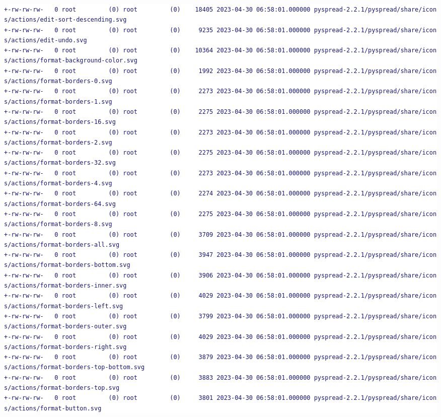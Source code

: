 ```diff
+-rw-rw-rw-   0 root         (0) root         (0)    18405 2023-04-30 06:58:01.000000 pyspread-2.2.1/pyspread/share/icons/actions/edit-sort-descending.svg
+-rw-rw-rw-   0 root         (0) root         (0)     9235 2023-04-30 06:58:01.000000 pyspread-2.2.1/pyspread/share/icons/actions/edit-undo.svg
+-rw-rw-rw-   0 root         (0) root         (0)    10364 2023-04-30 06:58:01.000000 pyspread-2.2.1/pyspread/share/icons/actions/format-background-color.svg
+-rw-rw-rw-   0 root         (0) root         (0)     1992 2023-04-30 06:58:01.000000 pyspread-2.2.1/pyspread/share/icons/actions/format-borders-0.svg
+-rw-rw-rw-   0 root         (0) root         (0)     2273 2023-04-30 06:58:01.000000 pyspread-2.2.1/pyspread/share/icons/actions/format-borders-1.svg
+-rw-rw-rw-   0 root         (0) root         (0)     2275 2023-04-30 06:58:01.000000 pyspread-2.2.1/pyspread/share/icons/actions/format-borders-16.svg
+-rw-rw-rw-   0 root         (0) root         (0)     2273 2023-04-30 06:58:01.000000 pyspread-2.2.1/pyspread/share/icons/actions/format-borders-2.svg
+-rw-rw-rw-   0 root         (0) root         (0)     2275 2023-04-30 06:58:01.000000 pyspread-2.2.1/pyspread/share/icons/actions/format-borders-32.svg
+-rw-rw-rw-   0 root         (0) root         (0)     2273 2023-04-30 06:58:01.000000 pyspread-2.2.1/pyspread/share/icons/actions/format-borders-4.svg
+-rw-rw-rw-   0 root         (0) root         (0)     2274 2023-04-30 06:58:01.000000 pyspread-2.2.1/pyspread/share/icons/actions/format-borders-64.svg
+-rw-rw-rw-   0 root         (0) root         (0)     2275 2023-04-30 06:58:01.000000 pyspread-2.2.1/pyspread/share/icons/actions/format-borders-8.svg
+-rw-rw-rw-   0 root         (0) root         (0)     3709 2023-04-30 06:58:01.000000 pyspread-2.2.1/pyspread/share/icons/actions/format-borders-all.svg
+-rw-rw-rw-   0 root         (0) root         (0)     3947 2023-04-30 06:58:01.000000 pyspread-2.2.1/pyspread/share/icons/actions/format-borders-bottom.svg
+-rw-rw-rw-   0 root         (0) root         (0)     3906 2023-04-30 06:58:01.000000 pyspread-2.2.1/pyspread/share/icons/actions/format-borders-inner.svg
+-rw-rw-rw-   0 root         (0) root         (0)     4029 2023-04-30 06:58:01.000000 pyspread-2.2.1/pyspread/share/icons/actions/format-borders-left.svg
+-rw-rw-rw-   0 root         (0) root         (0)     3799 2023-04-30 06:58:01.000000 pyspread-2.2.1/pyspread/share/icons/actions/format-borders-outer.svg
+-rw-rw-rw-   0 root         (0) root         (0)     4029 2023-04-30 06:58:01.000000 pyspread-2.2.1/pyspread/share/icons/actions/format-borders-right.svg
+-rw-rw-rw-   0 root         (0) root         (0)     3879 2023-04-30 06:58:01.000000 pyspread-2.2.1/pyspread/share/icons/actions/format-borders-top-bottom.svg
+-rw-rw-rw-   0 root         (0) root         (0)     3883 2023-04-30 06:58:01.000000 pyspread-2.2.1/pyspread/share/icons/actions/format-borders-top.svg
+-rw-rw-rw-   0 root         (0) root         (0)     3801 2023-04-30 06:58:01.000000 pyspread-2.2.1/pyspread/share/icons/actions/format-button.svg
